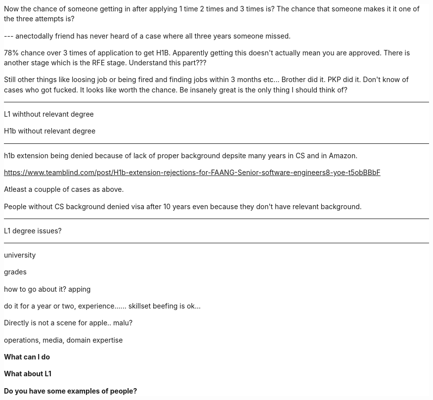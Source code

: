 Now the chance of someone getting in after applying 1 time 2 times and
3 times is? The chance that someone makes it it one of the three
attempts is?


--- anectodally friend has never heard of a case where all three years
someone missed.

78% chance over 3 times of application to get H1B. Apparently getting
this doesn't actually mean you are approved. There is another stage
which is the RFE stage. Understand this part???

Still other things like loosing job or being fired and finding jobs
within 3 months etc... Brother did it. PKP did it. Don't know of cases
who got fucked. It looks like worth the chance. Be insanely great is
the only thing I should think of?

--- 

L1 wihthout relevant degree

H1b without relevant degree


--- 

h1b extension being denied because of lack of proper background
depsite many years in CS and in Amazon.

https://www.teamblind.com/post/H1b-extension-rejections-for-FAANG-Senior-software-engineers8-yoe-t5obBBbF

Atleast a coupple of cases as above.

People without CS background denied visa after 10 years even because
they don't have relevant background.


---

L1 degree issues?


---

university

grades

how to go about it? apping

do it for a year or two, experience...... skillset beefing is ok... 

Directly is not a scene for apple.. malu?

operations, media, domain expertise

**What can I do**

**What about L1**

**Do you have some examples of people?**
